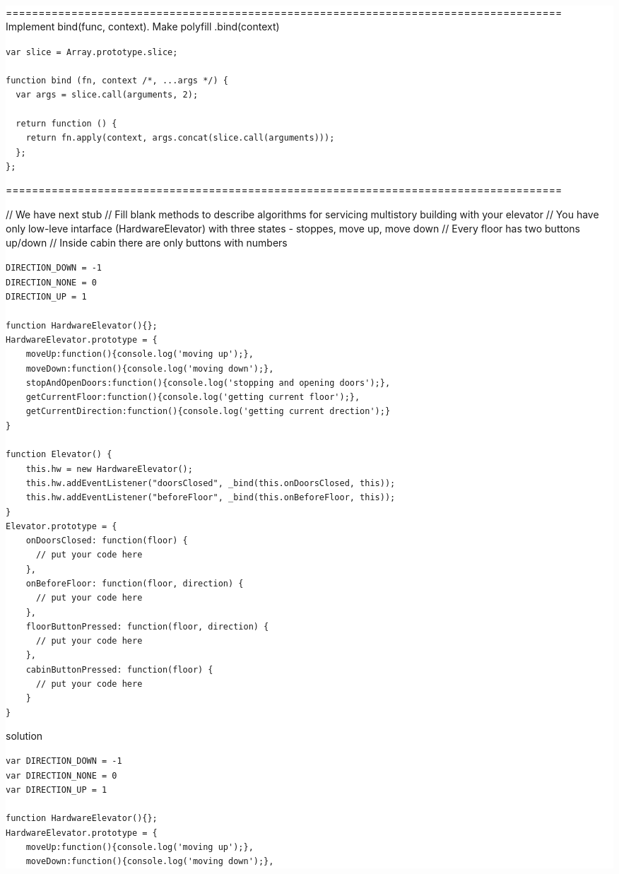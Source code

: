  =====================================================================================
  Implement bind(func, context). Make polyfill .bind(context)
```
var slice = Array.prototype.slice;

function bind (fn, context /*, ...args */) {
  var args = slice.call(arguments, 2);

  return function () {
    return fn.apply(context, args.concat(slice.call(arguments)));
  };
};
```
 =====================================================================================

// We have next stub
// Fill blank methods to describe algorithms for servicing multistory building with your elevator
// You have only low-leve intarface (HardwareElevator) with three states - stoppes, move up, move down
// Every floor has two buttons up/down
// Inside cabin there are only buttons with numbers
```
DIRECTION_DOWN = -1
DIRECTION_NONE = 0
DIRECTION_UP = 1

function HardwareElevator(){};
HardwareElevator.prototype = {
    moveUp:function(){console.log('moving up');},
    moveDown:function(){console.log('moving down');},
    stopAndOpenDoors:function(){console.log('stopping and opening doors');},
    getCurrentFloor:function(){console.log('getting current floor');},
    getCurrentDirection:function(){console.log('getting current drection');}
}

function Elevator() {
    this.hw = new HardwareElevator();
    this.hw.addEventListener("doorsClosed", _bind(this.onDoorsClosed, this));
    this.hw.addEventListener("beforeFloor", _bind(this.onBeforeFloor, this));
}
Elevator.prototype = {
    onDoorsClosed: function(floor) {
      // put your code here
    },
    onBeforeFloor: function(floor, direction) {
      // put your code here
    },
    floorButtonPressed: function(floor, direction) {
      // put your code here
    },
    cabinButtonPressed: function(floor) {
      // put your code here
    }
}
```
solution
```
var DIRECTION_DOWN = -1
var DIRECTION_NONE = 0
var DIRECTION_UP = 1
 
function HardwareElevator(){};
HardwareElevator.prototype = {
    moveUp:function(){console.log('moving up');},
    moveDown:function(){console.log('moving down');},
```